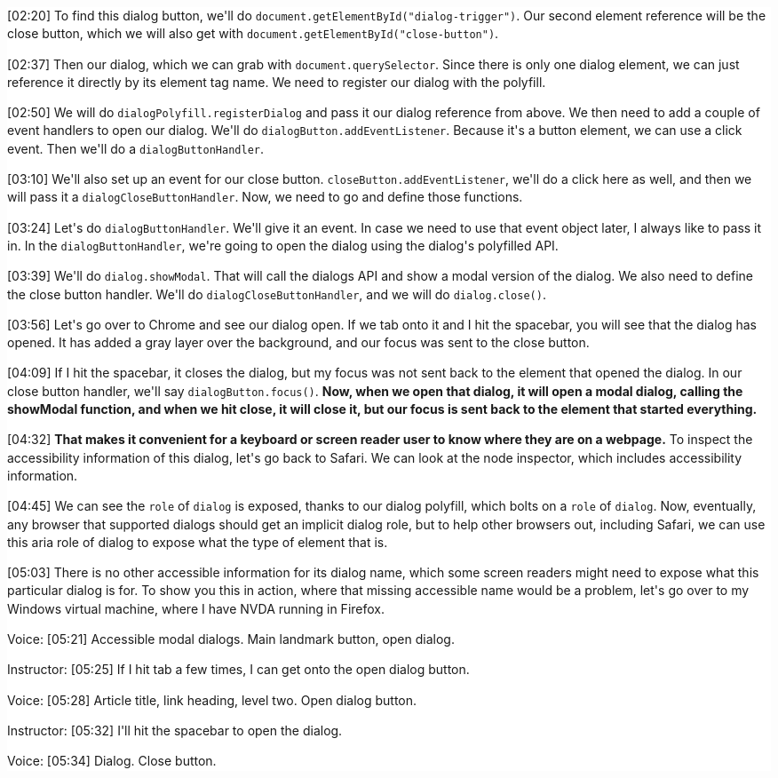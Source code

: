 [02:20] To find this dialog button, we'll do `document.getElementById("dialog-trigger")`. Our second element reference will be the close button, which we will also get with `document.getElementById("close-button")`.

[02:37] Then our dialog, which we can grab with `document.querySelector`. Since there is only one dialog element, we can just reference it directly by its element tag name. We need to register our dialog with the polyfill.

[02:50] We will do `dialogPolyfill.registerDialog` and pass it our dialog reference from above. We then need to add a couple of event handlers to open our dialog. We'll do `dialogButton.addEventListener`. Because it's a button element, we can use a click event. Then we'll do a `dialogButtonHandler`.

[03:10] We'll also set up an event for our close button. `closeButton.addEventListener`, we'll do a click here as well, and then we will pass it a `dialogCloseButtonHandler`. Now, we need to go and define those functions.

[03:24] Let's do `dialogButtonHandler`. We'll give it an event. In case we need to use that event object later, I always like to pass it in. In the `dialogButtonHandler`, we're going to open the dialog using the dialog's polyfilled API.

[03:39] We'll do `dialog.showModal`. That will call the dialogs API and show a modal version of the dialog. We also need to define the close button handler. We'll do `dialogCloseButtonHandler`, and we will do `dialog.close()`.

[03:56] Let's go over to Chrome and see our dialog open. If we tab onto it and I hit the spacebar, you will see that the dialog has opened. It has added a gray layer over the background, and our focus was sent to the close button.

[04:09] If I hit the spacebar, it closes the dialog, but my focus was not sent back to the element that opened the dialog. In our close button handler, we'll say `dialogButton.focus()`. **Now, when we open that dialog, it will open a modal dialog, calling the showModal function, and when we hit close, it will close it, but our focus is sent back to the element that started everything.**

[04:32] **That makes it convenient for a keyboard or screen reader user to know where they are on a webpage.** To inspect the accessibility information of this dialog, let's go back to Safari. We can look at the node inspector, which includes accessibility information.

[04:45] We can see the `role` of `dialog` is exposed, thanks to our dialog polyfill, which bolts on a `role` of `dialog`. Now, eventually, any browser that supported dialogs should get an implicit dialog role, but to help other browsers out, including Safari, we can use this aria role of dialog to expose what the type of element that is.

[05:03] There is no other accessible information for its dialog name, which some screen readers might need to expose what this particular dialog is for. To show you this in action, where that missing accessible name would be a problem, let's go over to my Windows virtual machine, where I have NVDA running in Firefox.

Voice: [05:21] Accessible modal dialogs. Main landmark button, open dialog.

Instructor: [05:25] If I hit tab a few times, I can get onto the open dialog button.

Voice: [05:28] Article title, link heading, level two. Open dialog button.

Instructor: [05:32] I'll hit the spacebar to open the dialog.

Voice: [05:34] Dialog. Close button.
